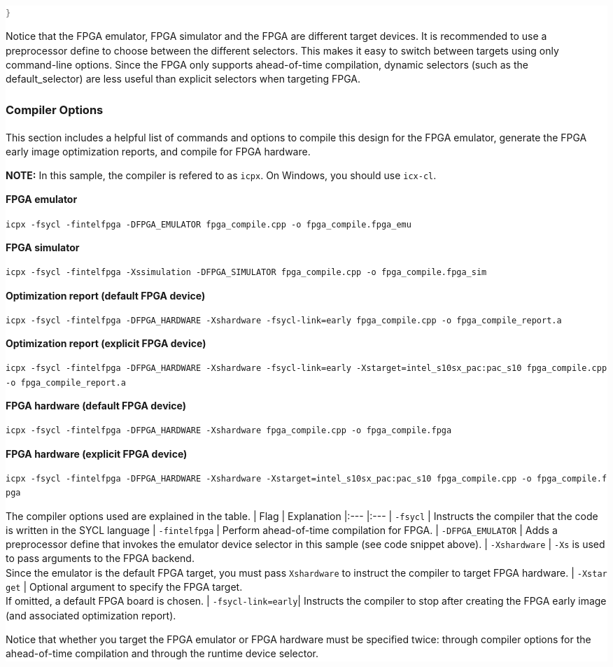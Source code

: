 ```c++
}
```
Notice that the FPGA emulator, FPGA simulator and the FPGA are different target devices. It is recommended to use a preprocessor define to choose between the different selectors. This makes it easy to switch between targets using only command-line options. Since the FPGA only supports ahead-of-time compilation, dynamic selectors (such as the default_selector) are less useful than explicit selectors when targeting FPGA.

### Compiler Options
This section includes a helpful list of commands and options to compile this design for the FPGA emulator, generate the FPGA early image optimization reports, and compile for FPGA hardware.

**NOTE:** In this sample, the compiler is refered to as `icpx`. On Windows, you should use `icx-cl`.

**FPGA emulator**

`icpx -fsycl -fintelfpga -DFPGA_EMULATOR fpga_compile.cpp -o fpga_compile.fpga_emu`

**FPGA simulator**

`icpx -fsycl -fintelfpga -Xssimulation -DFPGA_SIMULATOR fpga_compile.cpp -o fpga_compile.fpga_sim`

**Optimization report (default FPGA device)**

`icpx -fsycl -fintelfpga -DFPGA_HARDWARE -Xshardware -fsycl-link=early fpga_compile.cpp -o fpga_compile_report.a`

**Optimization report (explicit FPGA device)**

`icpx -fsycl -fintelfpga -DFPGA_HARDWARE -Xshardware -fsycl-link=early -Xstarget=intel_s10sx_pac:pac_s10 fpga_compile.cpp -o fpga_compile_report.a`

**FPGA hardware (default FPGA device)**

`icpx -fsycl -fintelfpga -DFPGA_HARDWARE -Xshardware fpga_compile.cpp -o fpga_compile.fpga`

**FPGA hardware (explicit FPGA device)**

`icpx -fsycl -fintelfpga -DFPGA_HARDWARE -Xshardware -Xstarget=intel_s10sx_pac:pac_s10 fpga_compile.cpp -o fpga_compile.fpga`

The compiler options used are explained in the table.
| Flag               | Explanation
|:---                |:---
| `-fsycl`           | Instructs the compiler that the code is written in the SYCL language
| `-fintelfpga`      | Perform ahead-of-time compilation for FPGA.
| `-DFPGA_EMULATOR`  | Adds a preprocessor define that invokes the emulator device selector in this sample (see code snippet above).
| `-Xshardware`      | `-Xs` is used to pass arguments to the FPGA backend. <br> Since the emulator is the default FPGA target, you must pass `Xshardware` to instruct the compiler to target FPGA hardware.
| `-Xstarget`         | Optional argument to specify the FPGA target. <br> If omitted, a default FPGA board is chosen.
| `-fsycl-link=early`| Instructs the compiler to stop after creating the FPGA early image (and associated optimization report).

Notice that whether you target the FPGA emulator or FPGA hardware must be specified twice: through compiler options for the ahead-of-time compilation and through the runtime device selector.
